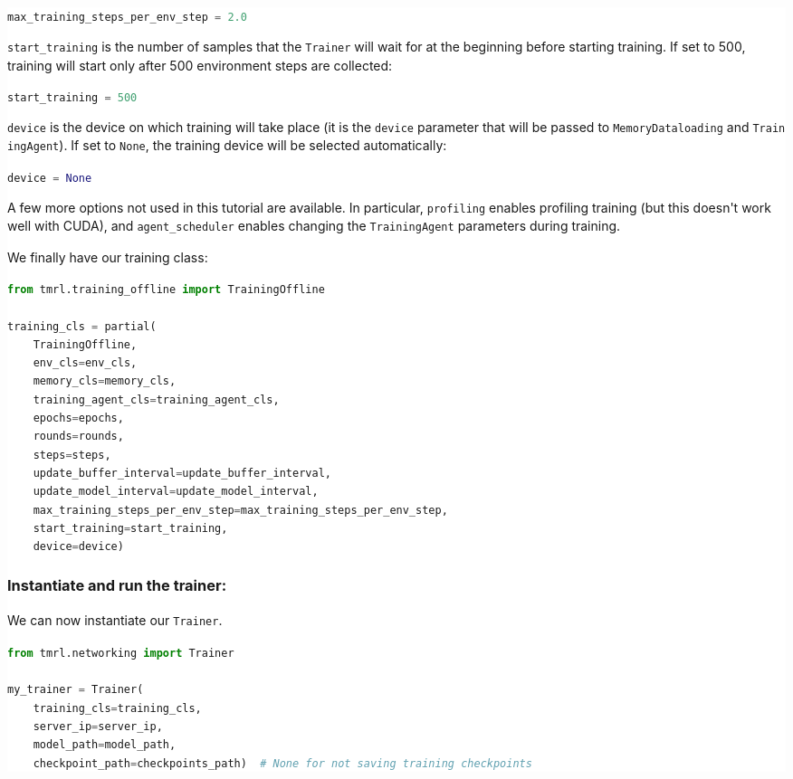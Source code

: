 ```python
max_training_steps_per_env_step = 2.0
```

`start_training` is the number of samples that the `Trainer` will wait for at the beginning before starting training.
If set to 500, training will start only after 500 environment steps are collected:

```python
start_training = 500
```

`device` is the device on which training will take place (it is the `device` parameter that will be passed to `MemoryDataloading` and `TrainingAgent`).
If set to `None`, the training device will be selected automatically:

```python
device = None
```

A few more options not used in this tutorial are available.
In particular, `profiling` enables profiling training (but this doesn't work well with CUDA), and `agent_scheduler` enables changing the `TrainingAgent` parameters during training.

We finally have our training class:

```python
from tmrl.training_offline import TrainingOffline

training_cls = partial(
    TrainingOffline,
    env_cls=env_cls,
    memory_cls=memory_cls,
    training_agent_cls=training_agent_cls,
    epochs=epochs,
    rounds=rounds,
    steps=steps,
    update_buffer_interval=update_buffer_interval,
    update_model_interval=update_model_interval,
    max_training_steps_per_env_step=max_training_steps_per_env_step,
    start_training=start_training,
    device=device)
```

### Instantiate and run the trainer:

We can now instantiate our `Trainer`.

```python
from tmrl.networking import Trainer

my_trainer = Trainer(
    training_cls=training_cls,
    server_ip=server_ip,
    model_path=model_path,
    checkpoint_path=checkpoints_path)  # None for not saving training checkpoints
```

